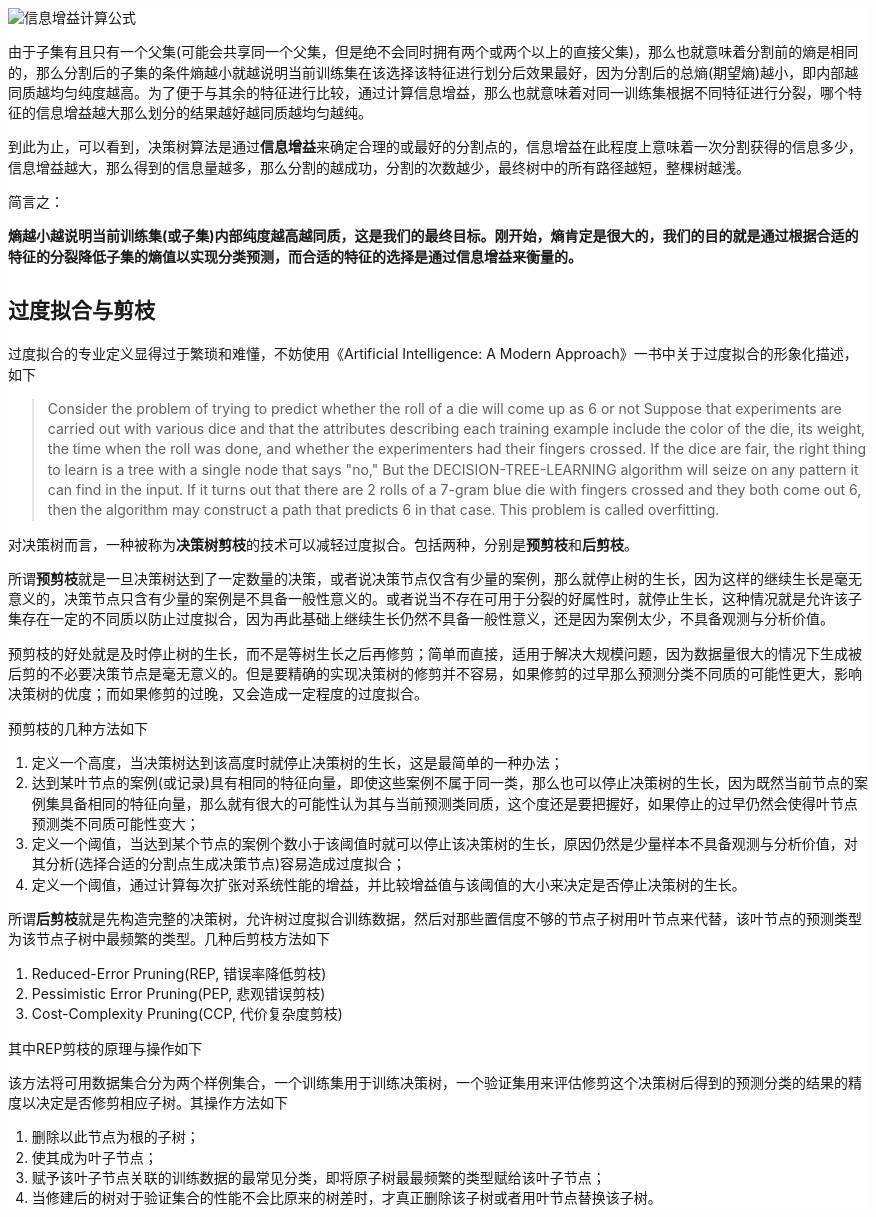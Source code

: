 ![](../../../images/information-gain.png "信息增益计算公式")

由于子集有且只有一个父集(可能会共享同一个父集，但是绝不会同时拥有两个或两个以上的直接父集)，那么也就意味着分割前的熵是相同的，那么分割后的子集的条件熵越小就越说明当前训练集在该选择该特征进行划分后效果最好，因为分割后的总熵(期望熵)越小，即内部越同质越均匀纯度越高。为了便于与其余的特征进行比较，通过计算信息增益，那么也就意味着对同一训练集根据不同特征进行分裂，哪个特征的信息增益越大那么划分的结果越好越同质越均匀越纯。

到此为止，可以看到，决策树算法是通过**信息增益**来确定合理的或最好的分割点的，信息增益在此程度上意味着一次分割获得的信息多少，信息增益越大，那么得到的信息量越多，那么分割的越成功，分割的次数越少，最终树中的所有路径越短，整棵树越浅。

简言之：

**熵越小越说明当前训练集(或子集)内部纯度越高越同质，这是我们的最终目标。刚开始，熵肯定是很大的，我们的目的就是通过根据合适的特征的分裂降低子集的熵值以实现分类预测，而合适的特征的选择是通过信息增益来衡量的。**

## 过度拟合与剪枝

过度拟合的专业定义显得过于繁琐和难懂，不妨使用《Artificial Intelligence: A Modern Approach》一书中关于过度拟合的形象化描述，如下

> Consider the problem of trying to predict whether the roll of a die will come up as 6 or not Suppose that experiments are carried out with various dice and that the attributes describing each training example include the color of the die, its weight, the time when the roll was done, and whether the experimenters had their fingers crossed. If the dice are fair, the right thing to learn is a tree with a single node that says "no," But the DECISION-TREE-LEARNING algorithm will seize on any pattern it can find in the input. If it turns out that there are 2 rolls of a 7-gram blue die with fingers crossed and they both come out 6, then the algorithm may construct a path that predicts 6 in that case. This problem is called overfitting. 

 对决策树而言，一种被称为**决策树剪枝**的技术可以减轻过度拟合。包括两种，分别是**预剪枝**和**后剪枝**。
 
所谓**预剪枝**就是一旦决策树达到了一定数量的决策，或者说决策节点仅含有少量的案例，那么就停止树的生长，因为这样的继续生长是毫无意义的，决策节点只含有少量的案例是不具备一般性意义的。或者说当不存在可用于分裂的好属性时，就停止生长，这种情况就是允许该子集存在一定的不同质以防止过度拟合，因为再此基础上继续生长仍然不具备一般性意义，还是因为案例太少，不具备观测与分析价值。

预剪枝的好处就是及时停止树的生长，而不是等树生长之后再修剪；简单而直接，适用于解决大规模问题，因为数据量很大的情况下生成被后剪的不必要决策节点是毫无意义的。但是要精确的实现决策树的修剪并不容易，如果修剪的过早那么预测分类不同质的可能性更大，影响决策树的优度；而如果修剪的过晚，又会造成一定程度的过度拟合。

预剪枝的几种方法如下

1. 定义一个高度，当决策树达到该高度时就停止决策树的生长，这是最简单的一种办法；
2. 达到某叶节点的案例(或记录)具有相同的特征向量，即使这些案例不属于同一类，那么也可以停止决策树的生长，因为既然当前节点的案例集具备相同的特征向量，那么就有很大的可能性认为其与当前预测类同质，这个度还是要把握好，如果停止的过早仍然会使得叶节点预测类不同质可能性变大；
3. 定义一个阈值，当达到某个节点的案例个数小于该阈值时就可以停止该决策树的生长，原因仍然是少量样本不具备观测与分析价值，对其分析(选择合适的分割点生成决策节点)容易造成过度拟合；
4. 定义一个阈值，通过计算每次扩张对系统性能的增益，并比较增益值与该阈值的大小来决定是否停止决策树的生长。

所谓**后剪枝**就是先构造完整的决策树，允许树过度拟合训练数据，然后对那些置信度不够的节点子树用叶节点来代替，该叶节点的预测类型为该节点子树中最频繁的类型。几种后剪枝方法如下

1. Reduced-Error Pruning(REP, 错误率降低剪枝)
2. Pessimistic Error Pruning(PEP, 悲观错误剪枝)
3. Cost-Complexity Pruning(CCP, 代价复杂度剪枝)

其中REP剪枝的原理与操作如下

该方法将可用数据集合分为两个样例集合，一个训练集用于训练决策树，一个验证集用来评估修剪这个决策树后得到的预测分类的结果的精度以决定是否修剪相应子树。其操作方法如下

1. 删除以此节点为根的子树；
2. 使其成为叶子节点；
3. 赋予该叶子节点关联的训练数据的最常见分类，即将原子树最最频繁的类型赋给该叶子节点；
4. 当修建后的树对于验证集合的性能不会比原来的树差时，才真正删除该子树或者用叶节点替换该子树。

